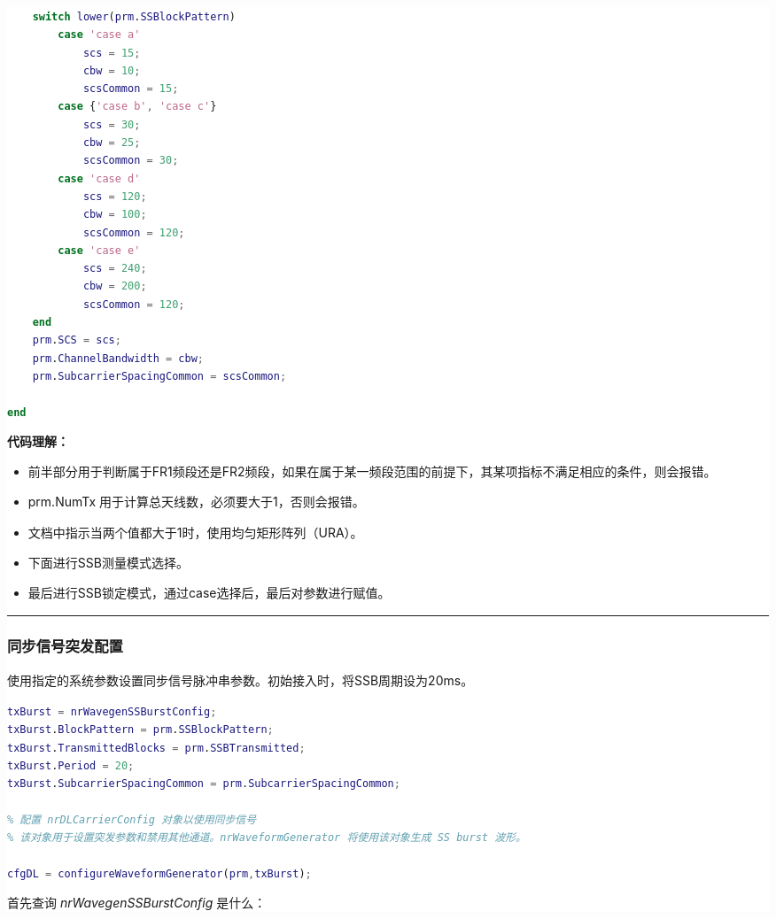 ```matlab
    switch lower(prm.SSBlockPattern)
        case 'case a'
            scs = 15;
            cbw = 10;
            scsCommon = 15;
        case {'case b', 'case c'}
            scs = 30;
            cbw = 25;
            scsCommon = 30;
        case 'case d'
            scs = 120;
            cbw = 100;
            scsCommon = 120;
        case 'case e'
            scs = 240;
            cbw = 200;
            scsCommon = 120;
    end
    prm.SCS = scs;
    prm.ChannelBandwidth = cbw;
    prm.SubcarrierSpacingCommon = scsCommon;

end
```

**代码理解：**

* 前半部分用于判断属于FR1频段还是FR2频段，如果在属于某一频段范围的前提下，其某项指标不满足相应的条件，则会报错。

* prm.NumTx 用于计算总天线数，必须要大于1，否则会报错。
* 文档中指示当两个值都大于1时，使用均匀矩形阵列（URA）。
* 下面进行SSB测量模式选择。
* 最后进行SSB锁定模式，通过case选择后，最后对参数进行赋值。

---

### 同步信号突发配置

使用指定的系统参数设置同步信号脉冲串参数。初始接入时，将SSB周期设为20ms。

```matlab
txBurst = nrWavegenSSBurstConfig;
txBurst.BlockPattern = prm.SSBlockPattern;
txBurst.TransmittedBlocks = prm.SSBTransmitted;
txBurst.Period = 20;
txBurst.SubcarrierSpacingCommon = prm.SubcarrierSpacingCommon;

% 配置 nrDLCarrierConfig 对象以使用同步信号
% 该对象用于设置突发参数和禁用其他通道。nrWaveformGenerator 将使用该对象生成 SS burst 波形。

cfgDL = configureWaveformGenerator(prm,txBurst);
```

首先查询 *nrWavegenSSBurstConfig* 是什么：

